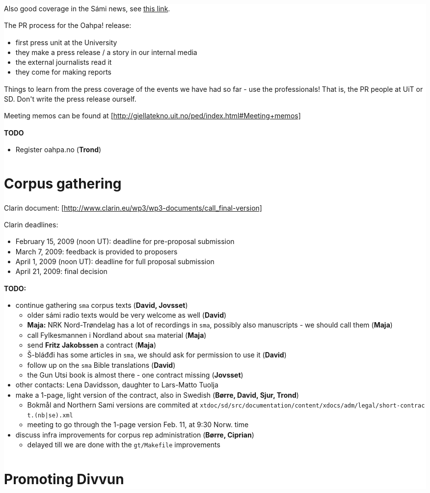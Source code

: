 Also good coverage in the Sámi news, see
[this link](http://www1.nrk.no/nett-tv/indeks/158631).

The PR process for the Oahpa! release:
* first press unit at the University
* they make a press release / a story in our internal media
* the external journalists read it
* they come for making reports

Things to learn from the press coverage of the events we have had so far - use
the professionals! That is, the PR people at UiT or SD. Don't write the press
release ourself.

Meeting memos can be found at
[http://giellatekno.uit.no/ped/index.html#Meeting+memos]

**TODO**
* Register oahpa.no (**Trond**)

# Corpus gathering

Clarin document:
[http://www.clarin.eu/wp3/wp3-documents/call_final-version]

Clarin deadlines:

* February 15, 2009 (noon UT): deadline for pre-proposal submission
* March 7, 2009: feedback is provided to proposers
* April 1, 2009 (noon UT): deadline for full proposal submission
* April 21, 2009: final decision

**TODO:**
* continue gathering `sma` corpus texts (**David, Jovsset**)
    - older sámi radio texts would be very welcome as well (**David**)
    - **Maja:** NRK Nord-Trøndelag has a lot of recordings in `sma`, possibly
   also manuscripts - we should call them (**Maja**)
    - call Fylkesmannen i Nordland about `sma` material (**Maja**)
    - send **Fritz Jakobssen** a contract (**Maja**)
    - Š-bláđđi has some articles in `sma`, we should ask for permission to use it
   (**David**)
    - follow up on the `sma` Bible translations (**David**)
    - the Gun Utsi book is almost there - one contract missing (**Jovsset**)
* other contacts: Lena Davidsson, daughter to Lars-Matto Tuolja
* make a 1-page, light version of the contract, also in Swedish
  (**Børre, David, Sjur, Trond**)
    - Bokmål and Northern Sami versions are commited at `xtdoc/sd/src/documentation/content/xdocs/adm/legal/short-contract.(nb|se).xml`
    - meeting to go through the 1-page version Feb. 11, at 9:30 Norw. time
* discuss infra improvements for corpus rep administration (**Børre, Ciprian**)
    - delayed till we are done with the `gt/Makefile` improvements

# Promoting Divvun
